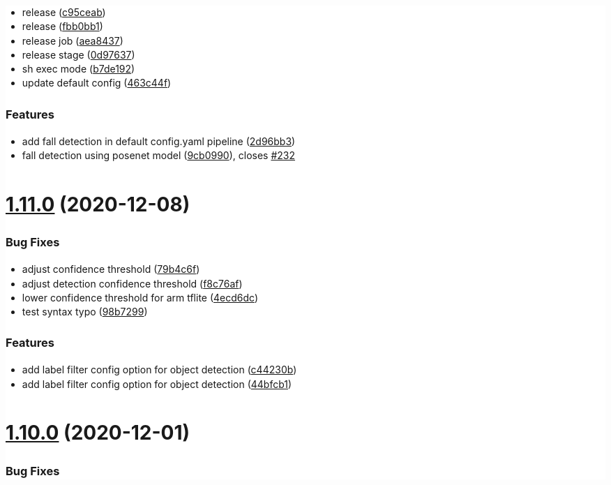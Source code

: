 * release ([c95ceab](https://github.com/ambianic/ambianic-edge/commit/c95ceab6d66594e9b401b12c0bad74af656071d4))
* release ([fbb0bb1](https://github.com/ambianic/ambianic-edge/commit/fbb0bb1f8932e6418619cfdc57a6f4f13de70a21))
* release job ([aea8437](https://github.com/ambianic/ambianic-edge/commit/aea84370fca3d647cc6245d665311eda47ab06bb))
* release stage ([0d97637](https://github.com/ambianic/ambianic-edge/commit/0d97637384a0524ef39ffd7addcc0dd26ce1cc56))
* sh exec mode ([b7de192](https://github.com/ambianic/ambianic-edge/commit/b7de19282db99b1ff6f4e0bab7da303090d479ad))
* update default config ([463c44f](https://github.com/ambianic/ambianic-edge/commit/463c44f9c59dc10f5f51db3760e97f1f1ce2ddb4))


### Features

* add fall detection in default config.yaml pipeline ([2d96bb3](https://github.com/ambianic/ambianic-edge/commit/2d96bb3e0c41fc886c80976ebd7a985ea207faf4))
* fall detection using posenet model ([9cb0990](https://github.com/ambianic/ambianic-edge/commit/9cb099074f91bc7dfa4f32e69f673c21fb3d597a)), closes [#232](https://github.com/ambianic/ambianic-edge/issues/232)

# [1.11.0](https://github.com/ambianic/ambianic-edge/compare/v1.10.0...v1.11.0) (2020-12-08)


### Bug Fixes

* adjust confidence threshold ([79b4c6f](https://github.com/ambianic/ambianic-edge/commit/79b4c6f9535476f57ba65886c7a1e8e633bdb9c9))
* adjust detection confidence threshold ([f8c76af](https://github.com/ambianic/ambianic-edge/commit/f8c76af0f007f3ed7930b8a800360526eabb42fe))
* lower confidence threshold for arm tflite ([4ecd6dc](https://github.com/ambianic/ambianic-edge/commit/4ecd6dcccb46849097b0e464c3b389180d4ab15f))
* test syntax typo ([98b7299](https://github.com/ambianic/ambianic-edge/commit/98b7299ddf37e7e43012b8146bc270bef5b71087))


### Features

* add label filter config option for object detection ([c44230b](https://github.com/ambianic/ambianic-edge/commit/c44230b8a9a1099154b7a611737506b6598c6331))
* add label filter config option for object detection ([44bfcb1](https://github.com/ambianic/ambianic-edge/commit/44bfcb119afc5410b8979e86bb28255e75904713))

# [1.10.0](https://github.com/ambianic/ambianic-edge/compare/v1.9.0...v1.10.0) (2020-12-01)


### Bug Fixes
